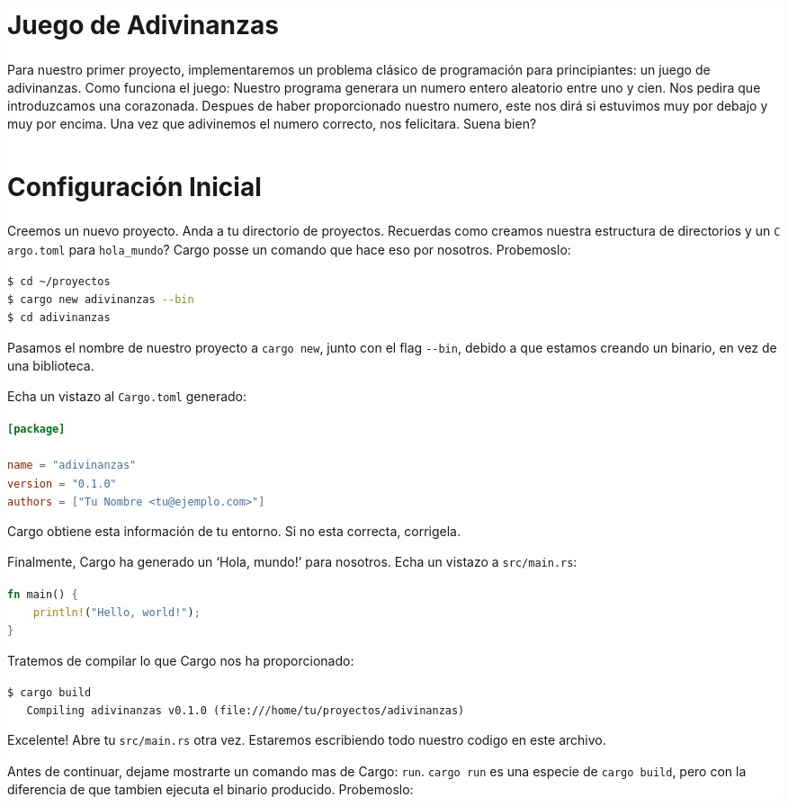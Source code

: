 # Juego de Adivinanzas

Para nuestro primer proyecto, implementaremos un problema clásico de programación para principiantes: un juego de adivinanzas. Como funciona el juego: Nuestro programa generara un numero entero aleatorio entre uno y cien. Nos pedira que introduzcamos una corazonada. Despues de haber proporcionado nuestro numero, este nos dirá si estuvimos muy por debajo y muy por encima. Una vez que adivinemos el numero correcto, nos felicitara. Suena bien?

# Configuración Inicial

Creemos un nuevo proyecto. Anda a tu directorio de proyectos. Recuerdas como creamos nuestra estructura de directorios y un `Cargo.toml` para `hola_mundo`? Cargo posse un comando que hace eso por nosotros. Probemoslo:

```bash
$ cd ~/proyectos
$ cargo new adivinanzas --bin
$ cd adivinanzas
```

Pasamos el nombre de nuestro proyecto a `cargo new`, junto con el flag `--bin`, debido a que estamos creando un binario, en vez de una biblioteca.

Echa un vistazo al `Cargo.toml` generado:

```toml
[package]

name = "adivinanzas"
version = "0.1.0"
authors = ["Tu Nombre <tu@ejemplo.com>"]
```

Cargo obtiene esta información  de tu entorno. Si no esta correcta, corrigela.

Finalmente, Cargo ha generado un ‘Hola, mundo!’ para nosotros. Echa un vistazo a `src/main.rs`:

```rust
fn main() {
    println!("Hello, world!");
}
```

Tratemos de compilar lo que Cargo nos ha proporcionado:

```{bash}
$ cargo build
   Compiling adivinanzas v0.1.0 (file:///home/tu/proyectos/adivinanzas)
```

Excelente! Abre tu `src/main.rs` otra vez. Estaremos escribiendo todo nuestro codigo en este archivo.

Antes de continuar, dejame mostrarte un comando mas de Cargo: `run`. `cargo run` es una especie de `cargo build`, pero con la diferencia de que tambien ejecuta el binario producido. Probemoslo: 


[prelude]: ../std/prelude/index.html
[tuples]: primitive-types.html#tuples
[macros]: macros.html
[strings]: strings.html
[let]: variable-bindings.html
[immutable]: mutability.html
[patterns]: patterns.html
[comments]: comments.html
[string]: ../std/string/struct.String.html
[iostdin]: ../std/io/struct.Stdin.html
[read_line]: ../std/io/struct.Stdin.html#method.read_line
[method]: method-syntax.html
[references]: references-and-borrowing.html
[ioresult]: ../std/io/type.Result.html
[result]: ../std/result/enum.Result.html
[ok]: ../std/result/enum.Result.html#method.ok
[expect]: ../std/option/enum.Option.html#method.expect
[panic]: error-handling.html
[randcrate]: https://crates.io/crates/rand
[semver]: http://semver.org
[cargodoc]: http://doc.crates.io/crates-io.html
[cratesio]: https://crates.io
[doccargo]: http://doc.crates.io
[doccratesio]: http://doc.crates.io/crates-io.html
[traits]: traits.html
[concurrency]: concurrency.html
[match]: match.html
[enum]: enums.html
[ordering]: ../std/cmp/enum.Ordering.html
[parse]: ../std/primitive.str.html#method.parse
[number]: primitive-types.html#numeric-types